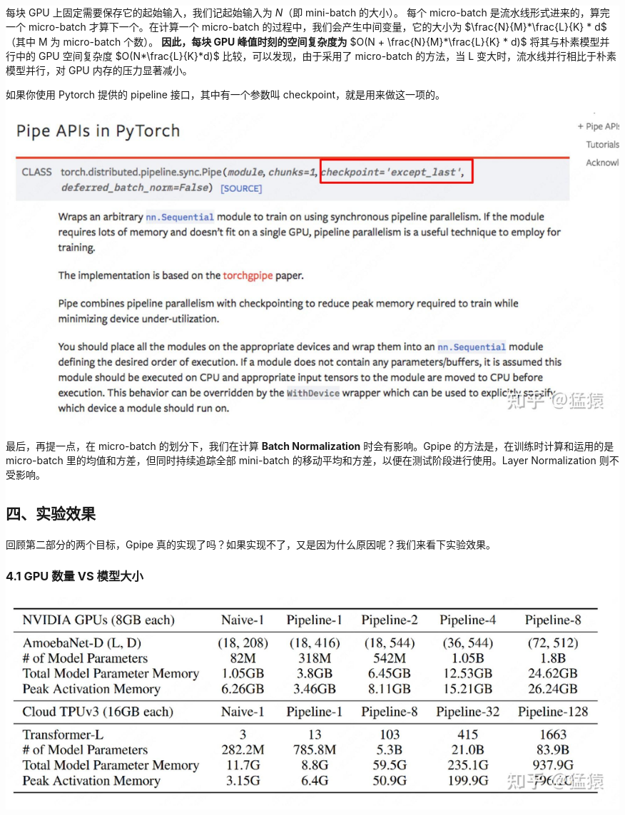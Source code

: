 每块 GPU 上固定需要保存它的起始输入，我们记起始输入为 $N$（即 mini-batch 的大小）。 
每个 micro-batch 是流水线形式进来的，算完一个 micro-batch 才算下一个。在计算一个 micro-batch 的过程中，我们会产生中间变量，它的大小为 $\frac{N}{M}*\frac{L}{K} * d$ （其中 M 为 micro-batch 个数）。 
**因此，每块 GPU 峰值时刻的空间复杂度为** $O(N + \frac{N}{M}*\frac{L}{K} * d)$ 
将其与朴素模型并行中的 GPU 空间复杂度 $O(N*\frac{L}{K}*d)$  比较，可以发现，由于采用了 micro-batch 的方法，当 L 变大时，流水线并行相比于朴素模型并行，对 GPU 内存的压力显著减小。


如果你使用 Pytorch 提供的 pipeline 接口，其中有一个参数叫 checkpoint，就是用来做这一项的。 

![](./assets/v2-7d9d656895f7c7aad74186086715c3ca_r.jpg)


最后，再提一点，在 micro-batch 的划分下，我们在计算 **Batch Normalization** 时会有影响。Gpipe 的方法是，在训练时计算和运用的是 micro-batch 里的均值和方差，但同时持续追踪全部 mini-batch 的移动平均和方差，以便在测试阶段进行使用。Layer Normalization 则不受影响。


四、实验效果
---------


回顾第二部分的两个目标，Gpipe 真的实现了吗？如果实现不了，又是因为什么原因呢？我们来看下实验效果。 

### 4.1 GPU 数量 VS 模型大小

![](./assets/v2-826956f2b0eaea44bcd2d27c607338d4_r.jpg)
